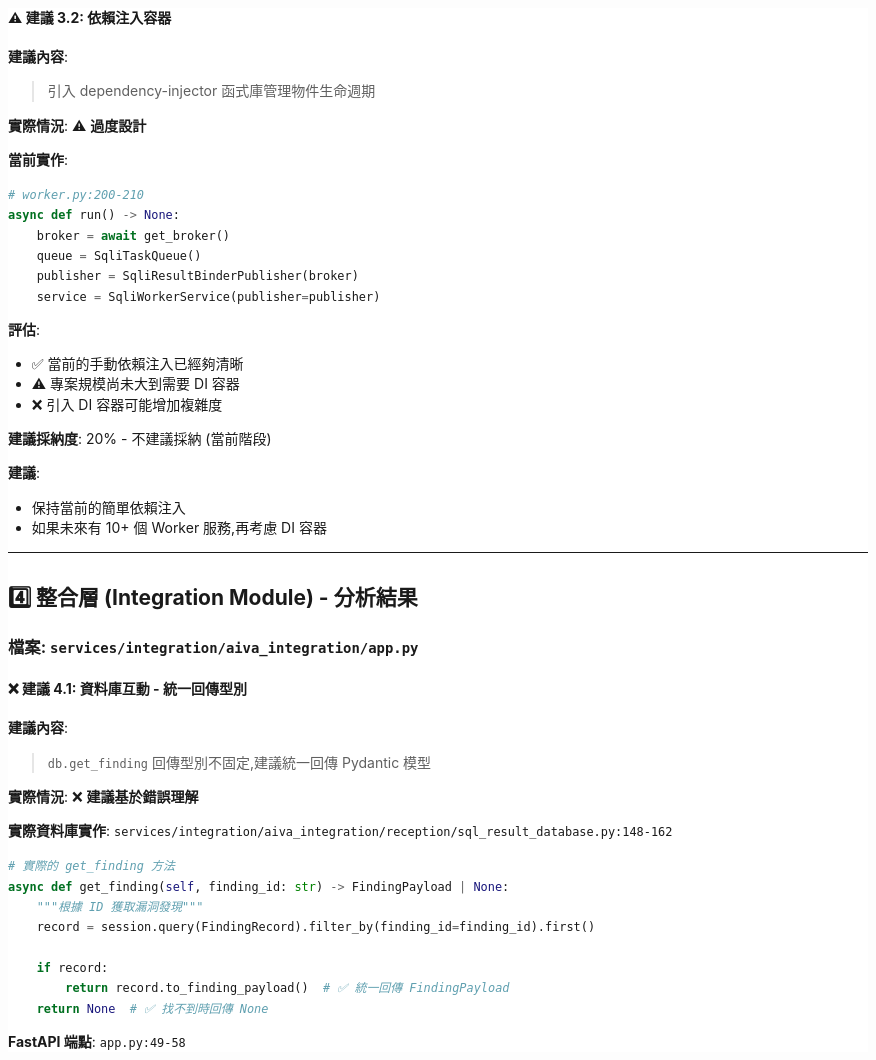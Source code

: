 #### ⚠️ 建議 3.2: 依賴注入容器

**建議內容**:
> 引入 dependency-injector 函式庫管理物件生命週期

**實際情況**: ⚠️ **過度設計**

**當前實作**:
```python
# worker.py:200-210
async def run() -> None:
    broker = await get_broker()
    queue = SqliTaskQueue()
    publisher = SqliResultBinderPublisher(broker)
    service = SqliWorkerService(publisher=publisher)
```

**評估**:
- ✅ 當前的手動依賴注入已經夠清晰
- ⚠️ 專案規模尚未大到需要 DI 容器
- ❌ 引入 DI 容器可能增加複雜度

**建議採納度**: 20% - 不建議採納 (當前階段)

**建議**:
- 保持當前的簡單依賴注入
- 如果未來有 10+ 個 Worker 服務,再考慮 DI 容器

---

## 4️⃣ 整合層 (Integration Module) - 分析結果

### 檔案: `services/integration/aiva_integration/app.py`

#### ❌ 建議 4.1: 資料庫互動 - 統一回傳型別

**建議內容**:
> `db.get_finding` 回傳型別不固定,建議統一回傳 Pydantic 模型

**實際情況**: ❌ **建議基於錯誤理解**

**實際資料庫實作**: `services/integration/aiva_integration/reception/sql_result_database.py:148-162`

```python
# 實際的 get_finding 方法
async def get_finding(self, finding_id: str) -> FindingPayload | None:
    """根據 ID 獲取漏洞發現"""
    record = session.query(FindingRecord).filter_by(finding_id=finding_id).first()

    if record:
        return record.to_finding_payload()  # ✅ 統一回傳 FindingPayload
    return None  # ✅ 找不到時回傳 None
```

**FastAPI 端點**: `app.py:49-58`
